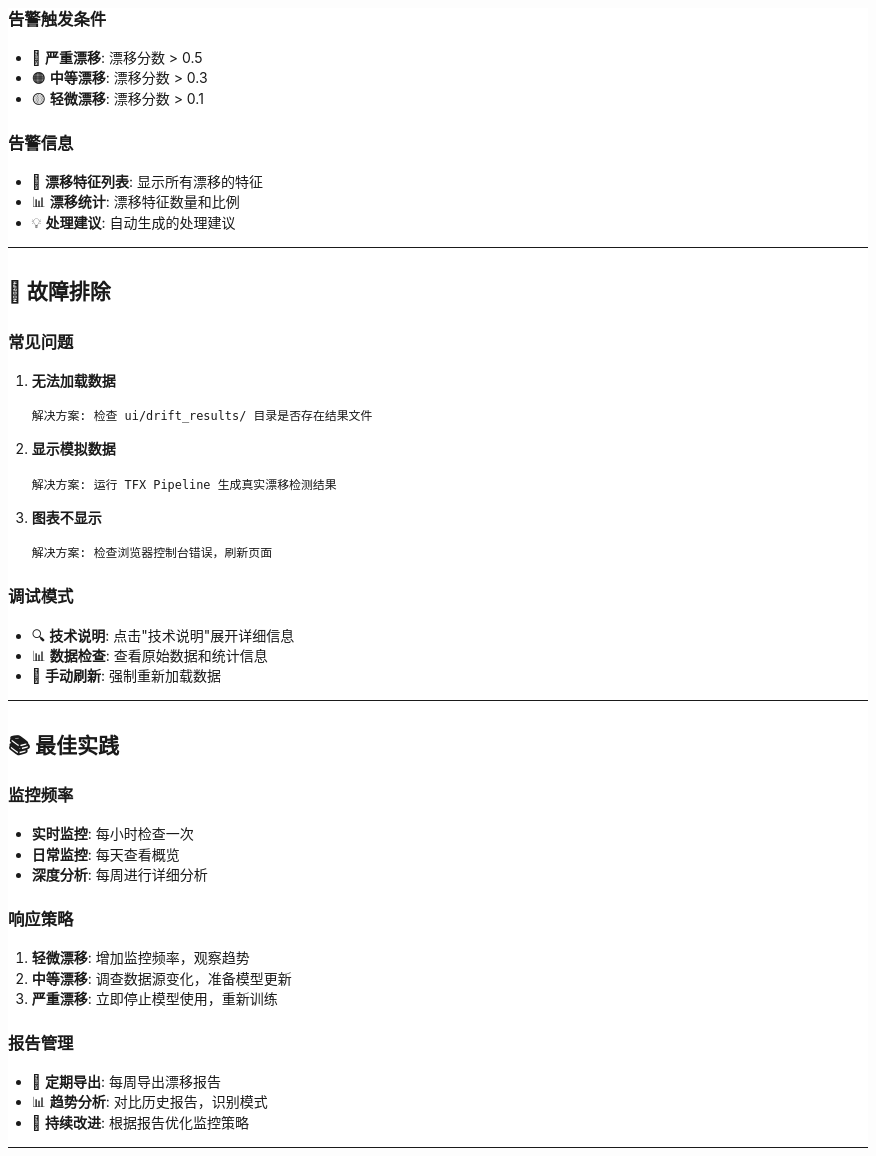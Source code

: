 ### 告警触发条件
- 🔴 **严重漂移**: 漂移分数 > 0.5
- 🟠 **中等漂移**: 漂移分数 > 0.3
- 🟡 **轻微漂移**: 漂移分数 > 0.1

### 告警信息
- 📝 **漂移特征列表**: 显示所有漂移的特征
- 📊 **漂移统计**: 漂移特征数量和比例
- 💡 **处理建议**: 自动生成的处理建议

---

## 🔧 **故障排除**

### 常见问题

1. **无法加载数据**
   ```
   解决方案: 检查 ui/drift_results/ 目录是否存在结果文件
   ```

2. **显示模拟数据**
   ```
   解决方案: 运行 TFX Pipeline 生成真实漂移检测结果
   ```

3. **图表不显示**
   ```
   解决方案: 检查浏览器控制台错误，刷新页面
   ```

### 调试模式
- 🔍 **技术说明**: 点击"技术说明"展开详细信息
- 📊 **数据检查**: 查看原始数据和统计信息
- 🔄 **手动刷新**: 强制重新加载数据

---

## 📚 **最佳实践**

### 监控频率
- **实时监控**: 每小时检查一次
- **日常监控**: 每天查看概览
- **深度分析**: 每周进行详细分析

### 响应策略
1. **轻微漂移**: 增加监控频率，观察趋势
2. **中等漂移**: 调查数据源变化，准备模型更新
3. **严重漂移**: 立即停止模型使用，重新训练

### 报告管理
- 📄 **定期导出**: 每周导出漂移报告
- 📊 **趋势分析**: 对比历史报告，识别模式
- 🔄 **持续改进**: 根据报告优化监控策略

---